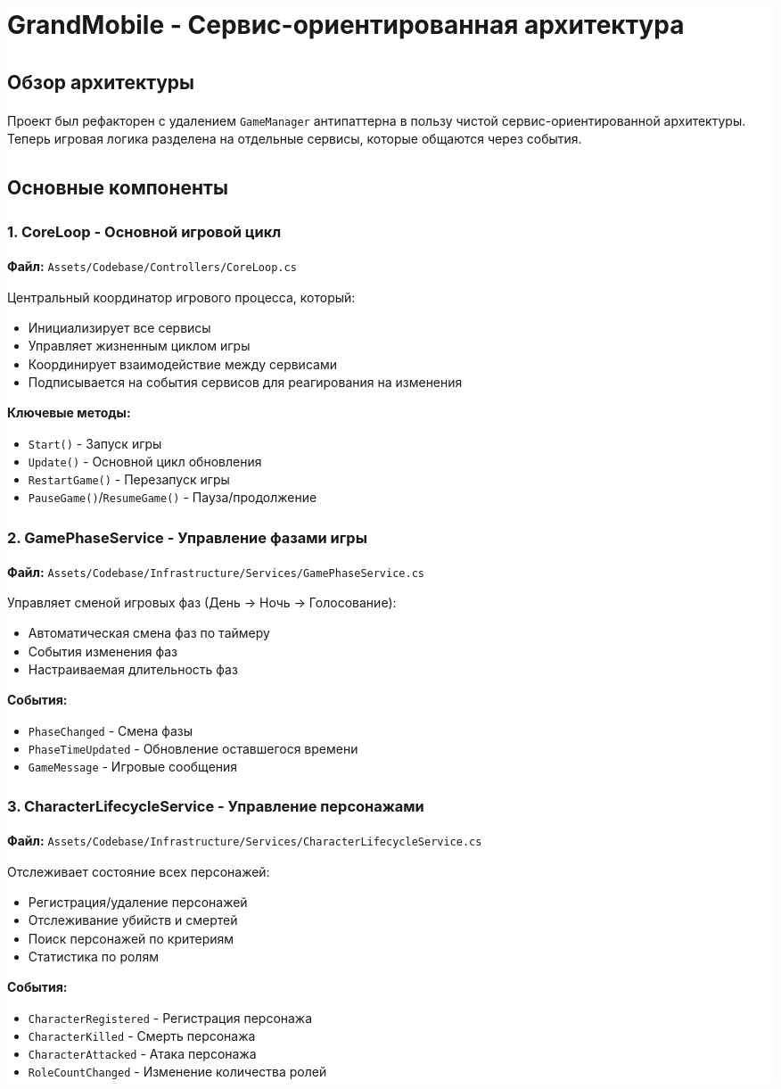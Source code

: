 # GrandMobile - Сервис-ориентированная архитектура

## Обзор архитектуры

Проект был рефакторен с удалением `GameManager` антипаттерна в пользу чистой сервис-ориентированной архитектуры. Теперь игровая логика разделена на отдельные сервисы, которые общаются через события.

## Основные компоненты

### 1. CoreLoop - Основной игровой цикл
**Файл:** `Assets/Codebase/Controllers/CoreLoop.cs`

Центральный координатор игрового процесса, который:
- Инициализирует все сервисы
- Управляет жизненным циклом игры
- Координирует взаимодействие между сервисами
- Подписывается на события сервисов для реагирования на изменения

**Ключевые методы:**
- `Start()` - Запуск игры
- `Update()` - Основной цикл обновления
- `RestartGame()` - Перезапуск игры
- `PauseGame()`/`ResumeGame()` - Пауза/продолжение

### 2. GamePhaseService - Управление фазами игры
**Файл:** `Assets/Codebase/Infrastructure/Services/GamePhaseService.cs`

Управляет сменой игровых фаз (День → Ночь → Голосование):
- Автоматическая смена фаз по таймеру
- События изменения фаз
- Настраиваемая длительность фаз

**События:**
- `PhaseChanged` - Смена фазы
- `PhaseTimeUpdated` - Обновление оставшегося времени
- `GameMessage` - Игровые сообщения

### 3. CharacterLifecycleService - Управление персонажами
**Файл:** `Assets/Codebase/Infrastructure/Services/CharacterLifecycleService.cs`

Отслеживает состояние всех персонажей:
- Регистрация/удаление персонажей
- Отслеживание убийств и смертей
- Поиск персонажей по критериям
- Статистика по ролям

**События:**
- `CharacterRegistered` - Регистрация персонажа
- `CharacterKilled` - Смерть персонажа
- `CharacterAttacked` - Атака персонажа
- `RoleCountChanged` - Изменение количества ролей
